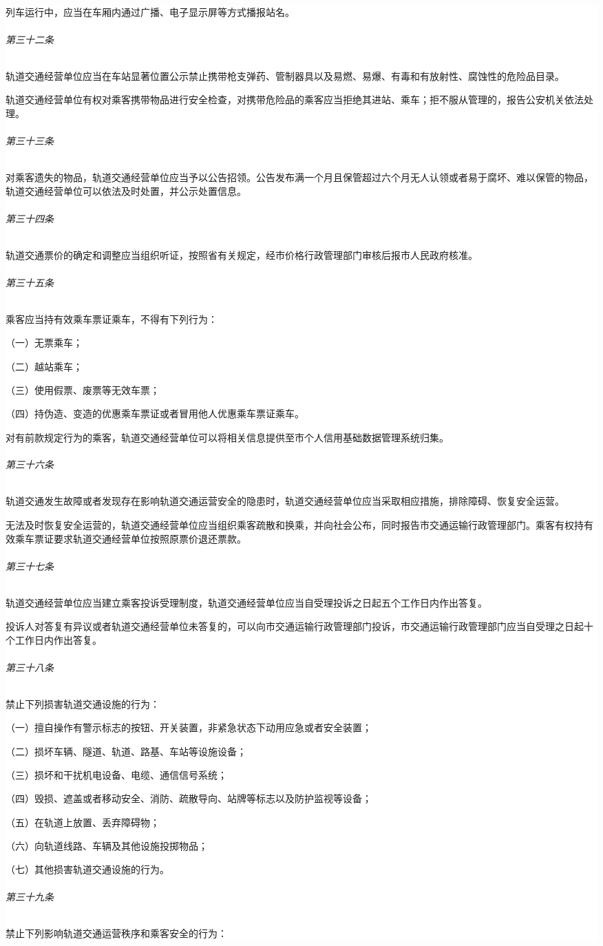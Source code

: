 列车运行中，应当在车厢内通过广播、电子显示屏等方式播报站名。

###### 第三十二条

轨道交通经营单位应当在车站显著位置公示禁止携带枪支弹药、管制器具以及易燃、易爆、有毒和有放射性、腐蚀性的危险品目录。

轨道交通经营单位有权对乘客携带物品进行安全检查，对携带危险品的乘客应当拒绝其进站、乘车；拒不服从管理的，报告公安机关依法处理。

###### 第三十三条

对乘客遗失的物品，轨道交通经营单位应当予以公告招领。公告发布满一个月且保管超过六个月无人认领或者易于腐坏、难以保管的物品，轨道交通经营单位可以依法及时处置，并公示处置信息。

###### 第三十四条

轨道交通票价的确定和调整应当组织听证，按照省有关规定，经市价格行政管理部门审核后报市人民政府核准。

###### 第三十五条

乘客应当持有效乘车票证乘车，不得有下列行为：

（一）无票乘车；

（二）越站乘车；

（三）使用假票、废票等无效车票；

（四）持伪造、变造的优惠乘车票证或者冒用他人优惠乘车票证乘车。

对有前款规定行为的乘客，轨道交通经营单位可以将相关信息提供至市个人信用基础数据管理系统归集。

###### 第三十六条

轨道交通发生故障或者发现存在影响轨道交通运营安全的隐患时，轨道交通经营单位应当采取相应措施，排除障碍、恢复安全运营。

无法及时恢复安全运营的，轨道交通经营单位应当组织乘客疏散和换乘，并向社会公布，同时报告市交通运输行政管理部门。乘客有权持有效乘车票证要求轨道交通经营单位按照原票价退还票款。

###### 第三十七条

轨道交通经营单位应当建立乘客投诉受理制度，轨道交通经营单位应当自受理投诉之日起五个工作日内作出答复。

投诉人对答复有异议或者轨道交通经营单位未答复的，可以向市交通运输行政管理部门投诉，市交通运输行政管理部门应当自受理之日起十个工作日内作出答复。

###### 第三十八条

禁止下列损害轨道交通设施的行为：

（一）擅自操作有警示标志的按钮、开关装置，非紧急状态下动用应急或者安全装置；

（二）损坏车辆、隧道、轨道、路基、车站等设施设备；

（三）损坏和干扰机电设备、电缆、通信信号系统；

（四）毁损、遮盖或者移动安全、消防、疏散导向、站牌等标志以及防护监视等设备；

（五）在轨道上放置、丢弃障碍物；

（六）向轨道线路、车辆及其他设施投掷物品；

（七）其他损害轨道交通设施的行为。

###### 第三十九条

禁止下列影响轨道交通运营秩序和乘客安全的行为：
